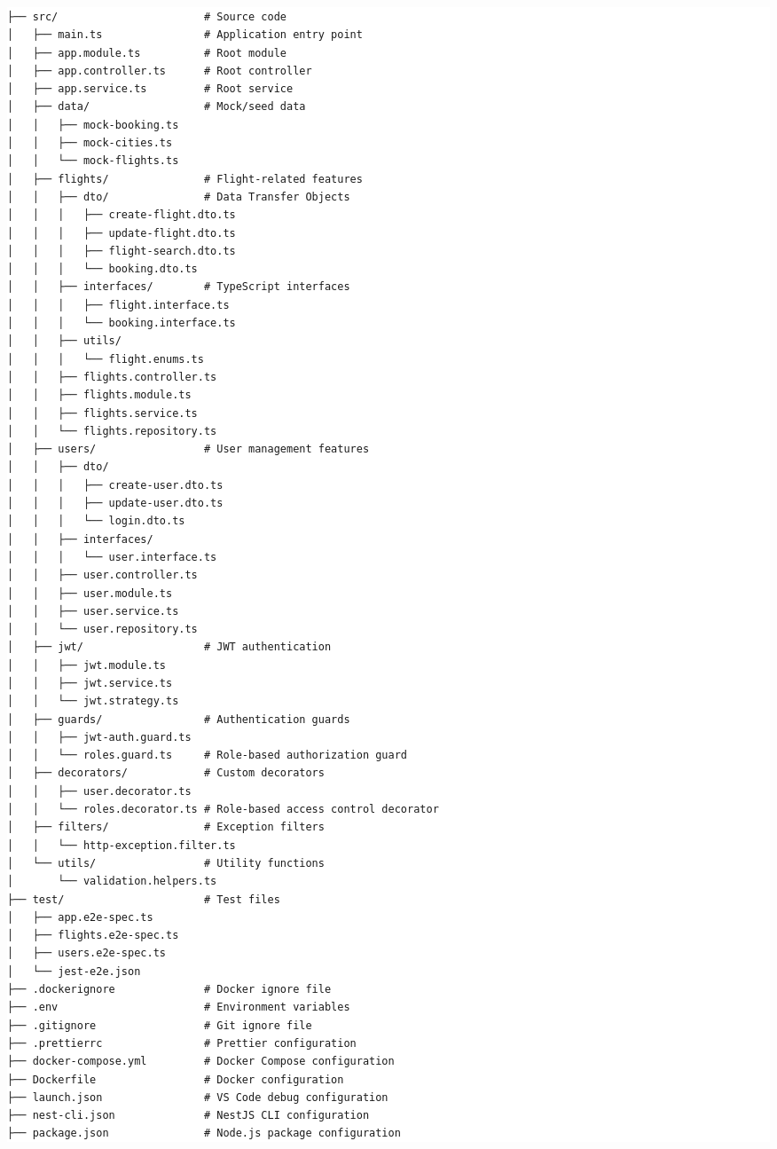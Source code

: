 ```
├── src/                       # Source code
│   ├── main.ts                # Application entry point
│   ├── app.module.ts          # Root module
│   ├── app.controller.ts      # Root controller
│   ├── app.service.ts         # Root service
│   ├── data/                  # Mock/seed data
│   │   ├── mock-booking.ts
│   │   ├── mock-cities.ts
│   │   └── mock-flights.ts
│   ├── flights/               # Flight-related features
│   │   ├── dto/               # Data Transfer Objects
│   │   │   ├── create-flight.dto.ts
│   │   │   ├── update-flight.dto.ts
│   │   │   ├── flight-search.dto.ts
│   │   │   └── booking.dto.ts
│   │   ├── interfaces/        # TypeScript interfaces
│   │   │   ├── flight.interface.ts
│   │   │   └── booking.interface.ts
│   │   ├── utils/
│   │   │   └── flight.enums.ts
│   │   ├── flights.controller.ts
│   │   ├── flights.module.ts
│   │   ├── flights.service.ts
│   │   └── flights.repository.ts
│   ├── users/                 # User management features
│   │   ├── dto/
│   │   │   ├── create-user.dto.ts
│   │   │   ├── update-user.dto.ts
│   │   │   └── login.dto.ts
│   │   ├── interfaces/
│   │   │   └── user.interface.ts
│   │   ├── user.controller.ts
│   │   ├── user.module.ts
│   │   ├── user.service.ts
│   │   └── user.repository.ts
│   ├── jwt/                   # JWT authentication
│   │   ├── jwt.module.ts
│   │   ├── jwt.service.ts
│   │   └── jwt.strategy.ts
│   ├── guards/                # Authentication guards
│   │   ├── jwt-auth.guard.ts
│   │   └── roles.guard.ts     # Role-based authorization guard
│   ├── decorators/            # Custom decorators
│   │   ├── user.decorator.ts
│   │   └── roles.decorator.ts # Role-based access control decorator
│   ├── filters/               # Exception filters
│   │   └── http-exception.filter.ts
│   └── utils/                 # Utility functions
│       └── validation.helpers.ts
├── test/                      # Test files
│   ├── app.e2e-spec.ts
│   ├── flights.e2e-spec.ts
│   ├── users.e2e-spec.ts
│   └── jest-e2e.json
├── .dockerignore              # Docker ignore file
├── .env                       # Environment variables
├── .gitignore                 # Git ignore file
├── .prettierrc                # Prettier configuration
├── docker-compose.yml         # Docker Compose configuration
├── Dockerfile                 # Docker configuration
├── launch.json                # VS Code debug configuration
├── nest-cli.json              # NestJS CLI configuration
├── package.json               # Node.js package configuration
```